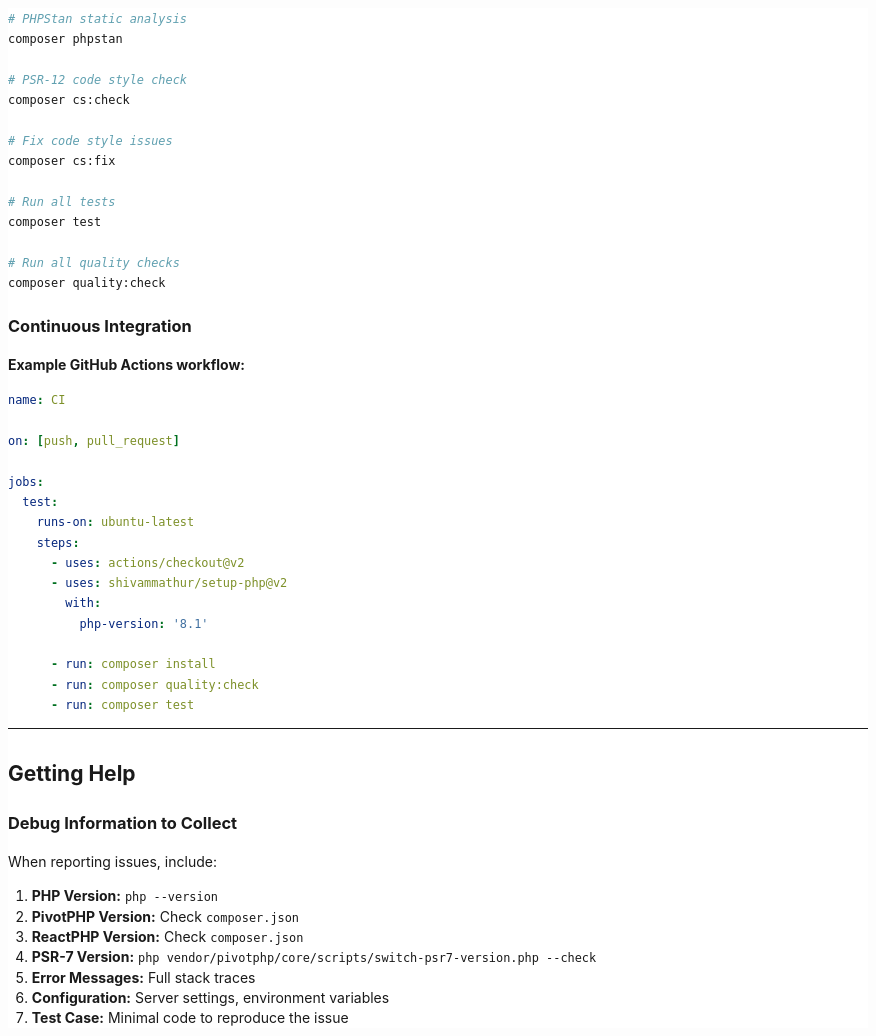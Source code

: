 ```bash
# PHPStan static analysis
composer phpstan

# PSR-12 code style check
composer cs:check

# Fix code style issues
composer cs:fix

# Run all tests
composer test

# Run all quality checks
composer quality:check
```

### Continuous Integration

**Example GitHub Actions workflow:**
```yaml
name: CI

on: [push, pull_request]

jobs:
  test:
    runs-on: ubuntu-latest
    steps:
      - uses: actions/checkout@v2
      - uses: shivammathur/setup-php@v2
        with:
          php-version: '8.1'
          
      - run: composer install
      - run: composer quality:check
      - run: composer test
```

---

## Getting Help

### Debug Information to Collect

When reporting issues, include:

1. **PHP Version:** `php --version`
2. **PivotPHP Version:** Check `composer.json`
3. **ReactPHP Version:** Check `composer.json`
4. **PSR-7 Version:** `php vendor/pivotphp/core/scripts/switch-psr7-version.php --check`
5. **Error Messages:** Full stack traces
6. **Configuration:** Server settings, environment variables
7. **Test Case:** Minimal code to reproduce the issue

